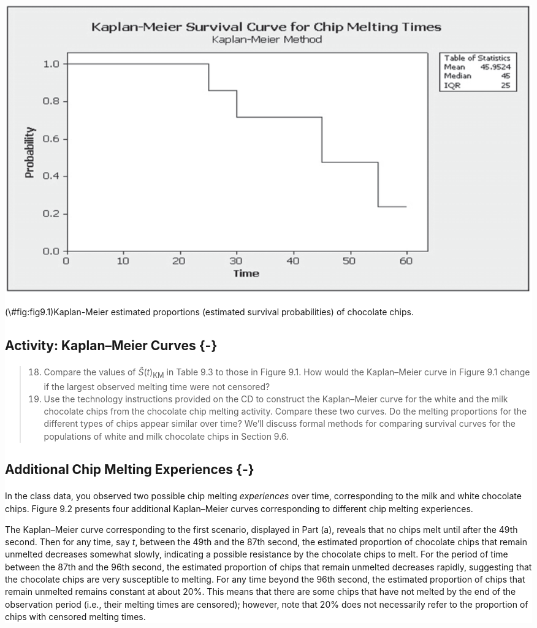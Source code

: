 <img src="docs/Fig9_1.png" alt="Kaplan-Meier estimated proportions (estimated survival probabilities) of chocolate chips." width="100%" />
<p class="caption">(\#fig:fig9.1)Kaplan-Meier estimated proportions (estimated survival probabilities) of chocolate chips.</p>
</div>

## Activity: Kaplan–Meier Curves {-}
>18. Compare the values of $\hat S(t)_{\mathrm{KM}}$ in Table 9.3 to those in Figure 9.1. How would the Kaplan–Meier curve in Figure 9.1 change if the largest observed melting time were not censored?  
>19. Use the technology instructions provided on the CD to construct the Kaplan–Meier curve for the white and the milk chocolate chips from the chocolate chip melting activity. Compare these two curves. Do the melting proportions for the different types of chips appear similar over time? We’ll discuss formal methods for comparing survival curves for the populations of white and milk chocolate chips in Section 9.6.

## Additional Chip Melting Experiences {-}

In the class data, you observed two possible chip melting *experiences* over time, corresponding to the milk and white chocolate chips. Figure 9.2 presents four additional Kaplan–Meier curves corresponding to different chip melting experiences.

The Kaplan–Meier curve corresponding to the first scenario, displayed in Part (a), reveals that no chips melt until after the 49th second. Then for any time, say $t$, between the 49th and the 87th second, the estimated proportion of chocolate chips that remain unmelted decreases somewhat slowly, indicating a possible resistance by the chocolate chips to melt. For the period of time between the 87th and the 96th second, the estimated proportion of chips that remain unmelted decreases rapidly, suggesting that the chocolate chips are very susceptible to melting. For any time beyond the 96th second, the estimated proportion of chips that remain unmelted remains constant at about 20%. This means that there are some chips that have not melted by the end of the observation period (i.e., their melting times are censored); however, note that 20% does not necessarily refer to the proportion of chips with censored melting times.
